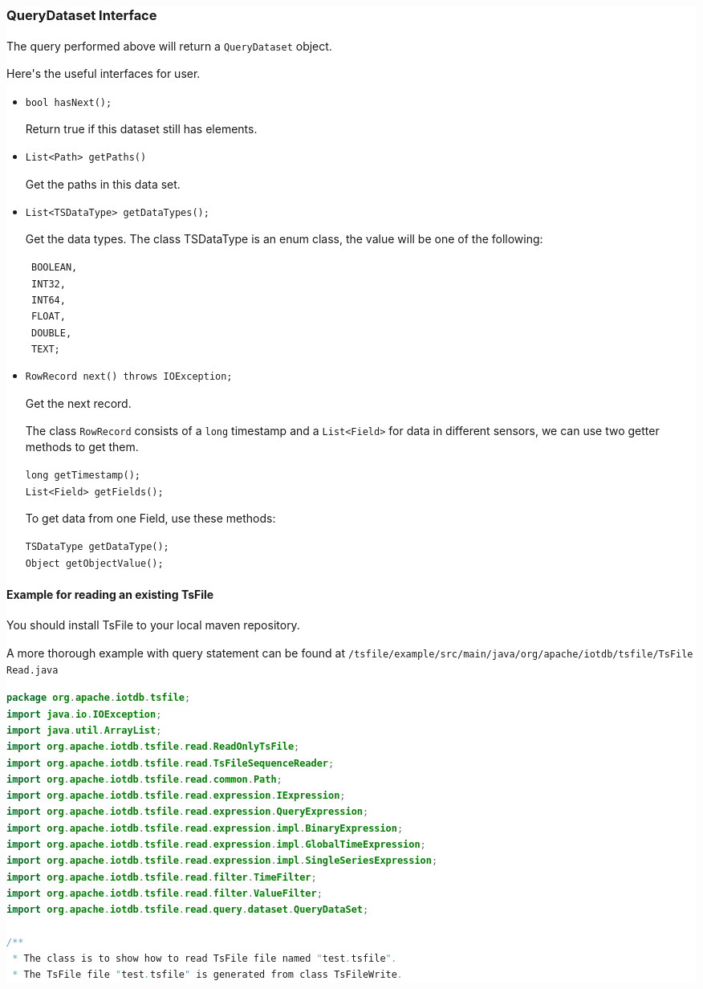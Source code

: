 ### QueryDataset Interface

The query performed above will return a `QueryDataset` object.

Here's the useful interfaces for user.


* `bool hasNext();`

    Return true if this dataset still has elements.
* `List<Path> getPaths()`

    Get the paths in this data set.
* `List<TSDataType> getDataTypes();` 

   Get the data types. The class TSDataType is an enum class, the value will be one of the following:
   
       BOOLEAN,
       INT32,
       INT64,
       FLOAT,
       DOUBLE,
       TEXT;
 * `RowRecord next() throws IOException;`
 
    Get the next record.
    
    The class `RowRecord` consists of a `long` timestamp and a `List<Field>` for data in different sensors,
     we can use two getter methods to get them.
     
    ```
    long getTimestamp();
    List<Field> getFields();
    ```
    
    To get data from one Field, use these methods:
    
    ```
    TSDataType getDataType();
    Object getObjectValue();
    ```

#### Example for reading an existing TsFile


You should install TsFile to your local maven repository.


A more thorough example with query statement can be found at 
`/tsfile/example/src/main/java/org/apache/iotdb/tsfile/TsFileRead.java`

```java
package org.apache.iotdb.tsfile;
import java.io.IOException;
import java.util.ArrayList;
import org.apache.iotdb.tsfile.read.ReadOnlyTsFile;
import org.apache.iotdb.tsfile.read.TsFileSequenceReader;
import org.apache.iotdb.tsfile.read.common.Path;
import org.apache.iotdb.tsfile.read.expression.IExpression;
import org.apache.iotdb.tsfile.read.expression.QueryExpression;
import org.apache.iotdb.tsfile.read.expression.impl.BinaryExpression;
import org.apache.iotdb.tsfile.read.expression.impl.GlobalTimeExpression;
import org.apache.iotdb.tsfile.read.expression.impl.SingleSeriesExpression;
import org.apache.iotdb.tsfile.read.filter.TimeFilter;
import org.apache.iotdb.tsfile.read.filter.ValueFilter;
import org.apache.iotdb.tsfile.read.query.dataset.QueryDataSet;

/**
 * The class is to show how to read TsFile file named "test.tsfile".
 * The TsFile file "test.tsfile" is generated from class TsFileWrite.
```